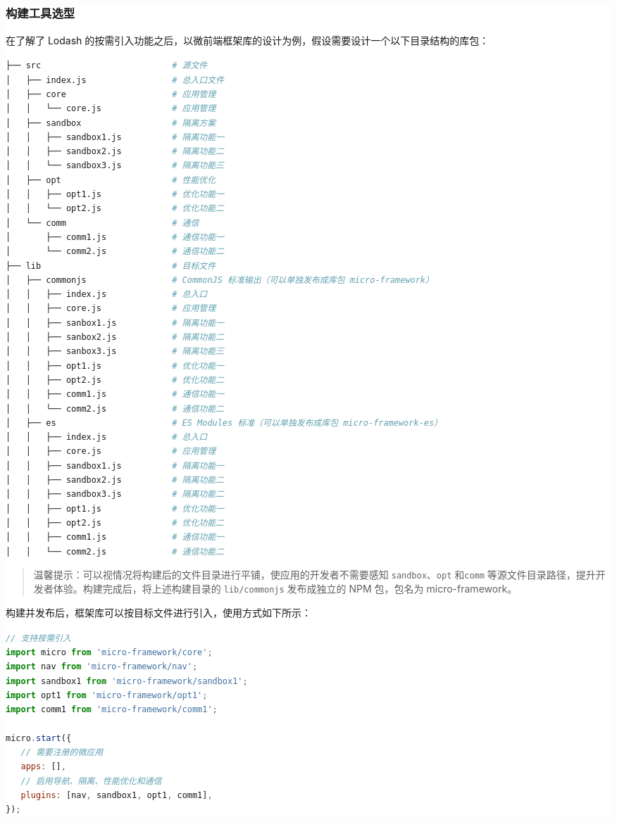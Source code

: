 ### 构建工具选型

在了解了 Lodash 的按需引入功能之后，以微前端框架库的设计为例，假设需要设计一个以下目录结构的库包：

``` bash
├── src                          # 源文件     
│   ├── index.js                 # 总入口文件
│   ├── core                     # 应用管理
│   │   └── core.js              # 应用管理
│   ├── sandbox                  # 隔离方案
│   │   ├── sandbox1.js          # 隔离功能一
│   │   ├── sandbox2.js          # 隔离功能二
│   │   └── sandbox3.js          # 隔离功能三
│   ├── opt                      # 性能优化
│   │   ├── opt1.js              # 优化功能一
│   │   └── opt2.js              # 优化功能二
│   └── comm                     # 通信
│       ├── comm1.js             # 通信功能一
│       └── comm2.js             # 通信功能二
├── lib                          # 目标文件
│   ├── commonjs                 # CommonJS 标准输出（可以单独发布成库包 micro-framework）
│   │   ├── index.js             # 总入口
│   │   ├── core.js              # 应用管理
│   │   ├── sanbox1.js           # 隔离功能一
│   │   ├── sanbox2.js           # 隔离功能二
│   │   ├── sanbox3.js           # 隔离功能三
│   │   ├── opt1.js              # 优化功能一
│   │   ├── opt2.js              # 优化功能二
│   │   ├── comm1.js             # 通信功能一
│   │   └── comm2.js             # 通信功能二
│   ├── es                       # ES Modules 标准（可以单独发布成库包 micro-framework-es）
│   │   ├── index.js             # 总入口
│   │   ├── core.js              # 应用管理
│   │   ├── sandbox1.js          # 隔离功能一 
│   │   ├── sandbox2.js          # 隔离功能二
│   │   ├── sandbox3.js          # 隔离功能二
│   │   ├── opt1.js              # 优化功能一
│   │   ├── opt2.js              # 优化功能二
│   │   ├── comm1.js             # 通信功能一
│   │   └── comm2.js             # 通信功能二
```

> 温馨提示：可以视情况将构建后的文件目录进行平铺，使应用的开发者不需要感知 `sandbox`、`opt` 和`comm` 等源文件目录路径，提升开发者体验。构建完成后，将上述构建目录的 `lib/commonjs` 发布成独立的 NPM 包，包名为 micro-framework。

构建并发布后，框架库可以按目标文件进行引入，使用方式如下所示：

``` javascript
// 支持按需引入
import micro from 'micro-framework/core';
import nav from 'micro-framework/nav';
import sandbox1 from 'micro-framework/sandbox1';
import opt1 from 'micro-framework/opt1';
import comm1 from 'micro-framework/comm1';

micro.start({
   // 需要注册的微应用
   apps: [],
   // 启用导航、隔离、性能优化和通信
   plugins: [nav, sandbox1, opt1, comm1],
});
```
